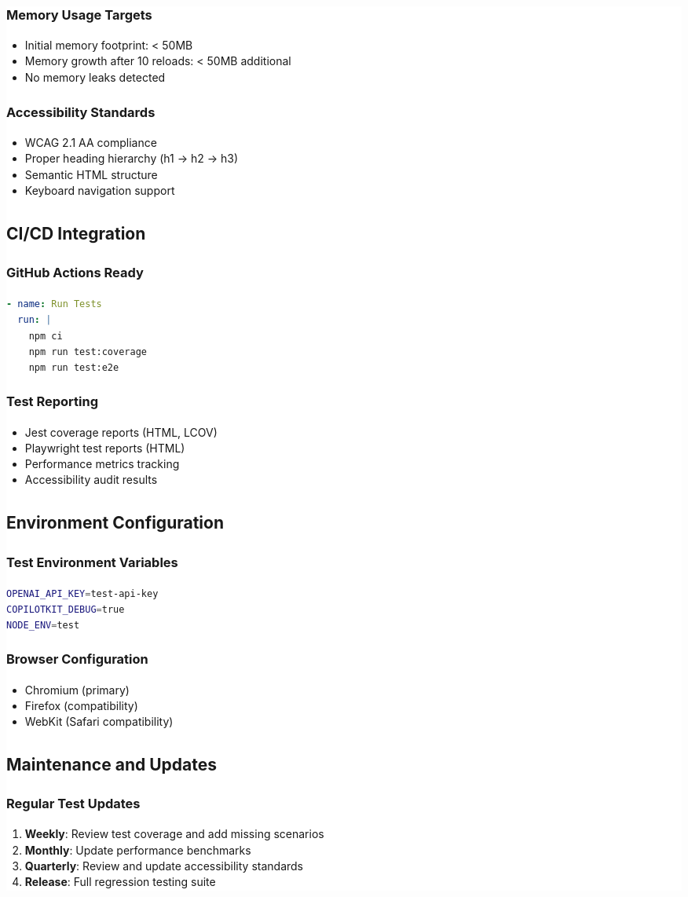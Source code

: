 ### Memory Usage Targets
- Initial memory footprint: < 50MB
- Memory growth after 10 reloads: < 50MB additional
- No memory leaks detected

### Accessibility Standards
- WCAG 2.1 AA compliance
- Proper heading hierarchy (h1 → h2 → h3)
- Semantic HTML structure
- Keyboard navigation support

## CI/CD Integration

### GitHub Actions Ready
```yaml
- name: Run Tests
  run: |
    npm ci
    npm run test:coverage
    npm run test:e2e
```

### Test Reporting
- Jest coverage reports (HTML, LCOV)
- Playwright test reports (HTML)
- Performance metrics tracking
- Accessibility audit results

## Environment Configuration

### Test Environment Variables
```bash
OPENAI_API_KEY=test-api-key
COPILOTKIT_DEBUG=true
NODE_ENV=test
```

### Browser Configuration
- Chromium (primary)
- Firefox (compatibility)
- WebKit (Safari compatibility)

## Maintenance and Updates

### Regular Test Updates
1. **Weekly**: Review test coverage and add missing scenarios
2. **Monthly**: Update performance benchmarks
3. **Quarterly**: Review and update accessibility standards
4. **Release**: Full regression testing suite
